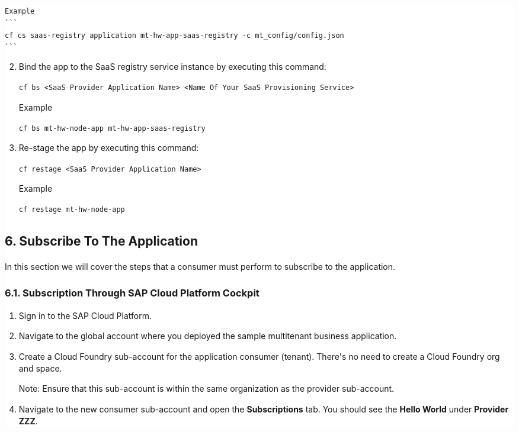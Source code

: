     Example
    ```
    cf cs saas-registry application mt-hw-app-saas-registry -c mt_config/config.json
    ```

2.  Bind the app to the SaaS registry service instance by executing this command:
    ```
    cf bs <SaaS Provider Application Name> <Name Of Your SaaS Provisioning Service>
    ```

    Example
    ```
    cf bs mt-hw-node-app mt-hw-app-saas-registry
    ```

3.  Re-stage the app by executing this command:
    ```
    cf restage <SaaS Provider Application Name>
    ```

    Example
    ```
    cf restage mt-hw-node-app
    ```

## 6. Subscribe To The Application
In this section we will cover the steps that a consumer must perform to subscribe to the application.

### 6.1. Subscription Through SAP Cloud Platform Cockpit

1. Sign in to the SAP Cloud Platform.

2. Navigate to the global account where you deployed the sample multitenant business application.

3. Create a Cloud Foundry sub-account for the application consumer (tenant). There's no need to create a Cloud Foundry org and space.

   Note: Ensure that this sub-account is within the same organization as the provider sub-account.

4. Navigate to the new consumer sub-account and open the **Subscriptions** tab. You should see the **Hello World** under **Provider ZZZ**.
